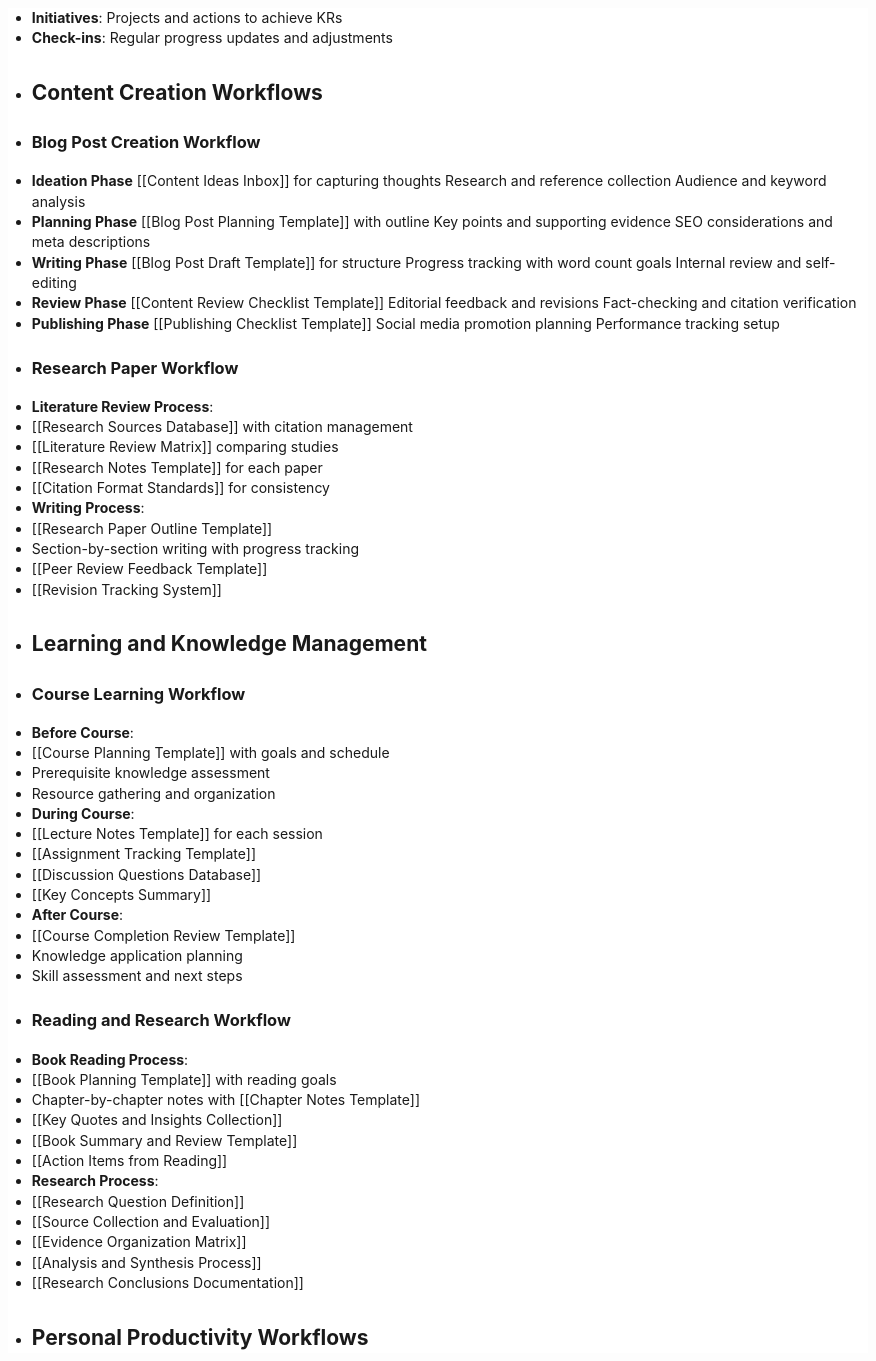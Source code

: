 - **Initiatives**: Projects and actions to achieve KRs
- **Check-ins**: Regular progress updates and adjustments
- ## Content Creation Workflows
- ### Blog Post Creation Workflow
- **Ideation Phase**
	[[Content Ideas Inbox]] for capturing thoughts
	Research and reference collection
	Audience and keyword analysis
- **Planning Phase**
	[[Blog Post Planning Template]] with outline
	Key points and supporting evidence
	SEO considerations and meta descriptions
- **Writing Phase**
	[[Blog Post Draft Template]] for structure
	Progress tracking with word count goals
	Internal review and self-editing
- **Review Phase**
	[[Content Review Checklist Template]]
	Editorial feedback and revisions
	Fact-checking and citation verification
- **Publishing Phase**
	[[Publishing Checklist Template]]
	Social media promotion planning
	Performance tracking setup
- ### Research Paper Workflow
- **Literature Review Process**:
- [[Research Sources Database]] with citation management
- [[Literature Review Matrix]] comparing studies
- [[Research Notes Template]] for each paper
- [[Citation Format Standards]] for consistency
- **Writing Process**:
- [[Research Paper Outline Template]]
- Section-by-section writing with progress tracking
- [[Peer Review Feedback Template]]
- [[Revision Tracking System]]
- ## Learning and Knowledge Management
- ### Course Learning Workflow
- **Before Course**:
- [[Course Planning Template]] with goals and schedule
- Prerequisite knowledge assessment
- Resource gathering and organization
- **During Course**:
- [[Lecture Notes Template]] for each session
- [[Assignment Tracking Template]]
- [[Discussion Questions Database]]
- [[Key Concepts Summary]]
- **After Course**:
- [[Course Completion Review Template]]
- Knowledge application planning
- Skill assessment and next steps
- ### Reading and Research Workflow
- **Book Reading Process**:
- [[Book Planning Template]] with reading goals
- Chapter-by-chapter notes with [[Chapter Notes Template]]
- [[Key Quotes and Insights Collection]]
- [[Book Summary and Review Template]]
- [[Action Items from Reading]]
- **Research Process**:
- [[Research Question Definition]]
- [[Source Collection and Evaluation]]
- [[Evidence Organization Matrix]]
- [[Analysis and Synthesis Process]]
- [[Research Conclusions Documentation]]
- ## Personal Productivity Workflows
